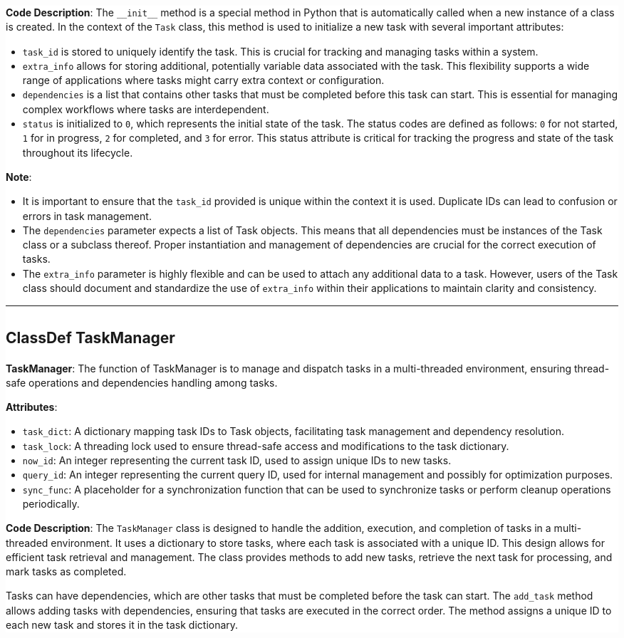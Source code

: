 **Code Description**:
The `__init__` method is a special method in Python that is automatically called when a new instance of a class is created. In the context of the `Task` class, this method is used to initialize a new task with several important attributes:
- `task_id` is stored to uniquely identify the task. This is crucial for tracking and managing tasks within a system.
- `extra_info` allows for storing additional, potentially variable data associated with the task. This flexibility supports a wide range of applications where tasks might carry extra context or configuration.
- `dependencies` is a list that contains other tasks that must be completed before this task can start. This is essential for managing complex workflows where tasks are interdependent.
- `status` is initialized to `0`, which represents the initial state of the task. The status codes are defined as follows: `0` for not started, `1` for in progress, `2` for completed, and `3` for error. This status attribute is critical for tracking the progress and state of the task throughout its lifecycle.

**Note**:
- It is important to ensure that the `task_id` provided is unique within the context it is used. Duplicate IDs can lead to confusion or errors in task management.
- The `dependencies` parameter expects a list of Task objects. This means that all dependencies must be instances of the Task class or a subclass thereof. Proper instantiation and management of dependencies are crucial for the correct execution of tasks.
- The `extra_info` parameter is highly flexible and can be used to attach any additional data to a task. However, users of the Task class should document and standardize the use of `extra_info` within their applications to maintain clarity and consistency.
***
## ClassDef TaskManager
**TaskManager**: The function of TaskManager is to manage and dispatch tasks in a multi-threaded environment, ensuring thread-safe operations and dependencies handling among tasks.

**Attributes**:
- `task_dict`: A dictionary mapping task IDs to Task objects, facilitating task management and dependency resolution.
- `task_lock`: A threading lock used to ensure thread-safe access and modifications to the task dictionary.
- `now_id`: An integer representing the current task ID, used to assign unique IDs to new tasks.
- `query_id`: An integer representing the current query ID, used for internal management and possibly for optimization purposes.
- `sync_func`: A placeholder for a synchronization function that can be used to synchronize tasks or perform cleanup operations periodically.

**Code Description**:
The `TaskManager` class is designed to handle the addition, execution, and completion of tasks in a multi-threaded environment. It uses a dictionary to store tasks, where each task is associated with a unique ID. This design allows for efficient task retrieval and management. The class provides methods to add new tasks, retrieve the next task for processing, and mark tasks as completed.

Tasks can have dependencies, which are other tasks that must be completed before the task can start. The `add_task` method allows adding tasks with dependencies, ensuring that tasks are executed in the correct order. The method assigns a unique ID to each new task and stores it in the task dictionary.
